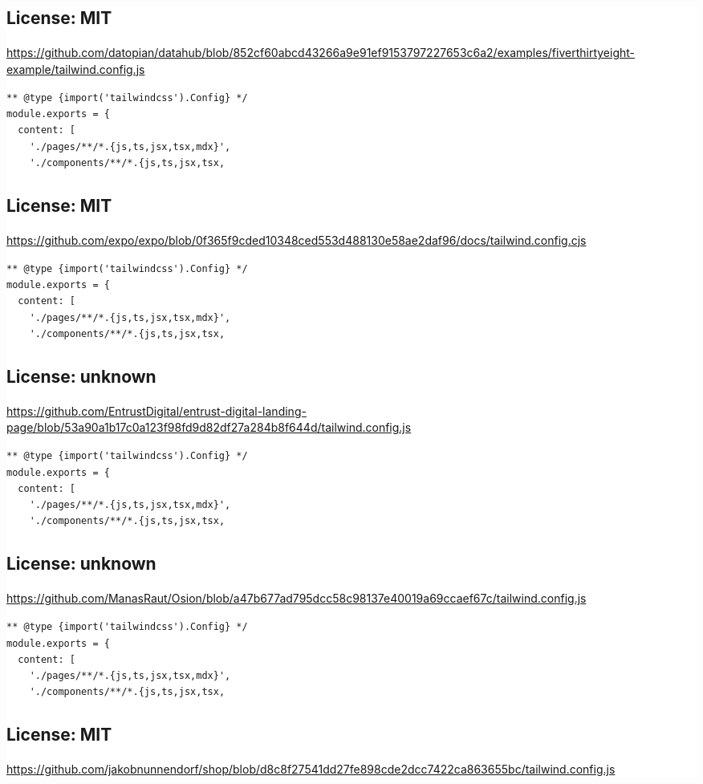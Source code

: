 
## License: MIT
https://github.com/datopian/datahub/blob/852cf60abcd43266a9e91ef9153797227653c6a2/examples/fiverthirtyeight-example/tailwind.config.js

```
** @type {import('tailwindcss').Config} */
module.exports = {
  content: [
    './pages/**/*.{js,ts,jsx,tsx,mdx}',
    './components/**/*.{js,ts,jsx,tsx,
```


## License: MIT
https://github.com/expo/expo/blob/0f365f9cded10348ced553d488130e58ae2daf96/docs/tailwind.config.cjs

```
** @type {import('tailwindcss').Config} */
module.exports = {
  content: [
    './pages/**/*.{js,ts,jsx,tsx,mdx}',
    './components/**/*.{js,ts,jsx,tsx,
```


## License: unknown
https://github.com/EntrustDigital/entrust-digital-landing-page/blob/53a90a1b17c0a123f98fd9d82df27a284b8f644d/tailwind.config.js

```
** @type {import('tailwindcss').Config} */
module.exports = {
  content: [
    './pages/**/*.{js,ts,jsx,tsx,mdx}',
    './components/**/*.{js,ts,jsx,tsx,
```


## License: unknown
https://github.com/ManasRaut/Osion/blob/a47b677ad795dcc58c98137e40019a69ccaef67c/tailwind.config.js

```
** @type {import('tailwindcss').Config} */
module.exports = {
  content: [
    './pages/**/*.{js,ts,jsx,tsx,mdx}',
    './components/**/*.{js,ts,jsx,tsx,
```


## License: MIT
https://github.com/jakobnunnendorf/shop/blob/d8c8f27541dd27fe898cde2dcc7422ca863655bc/tailwind.config.js
